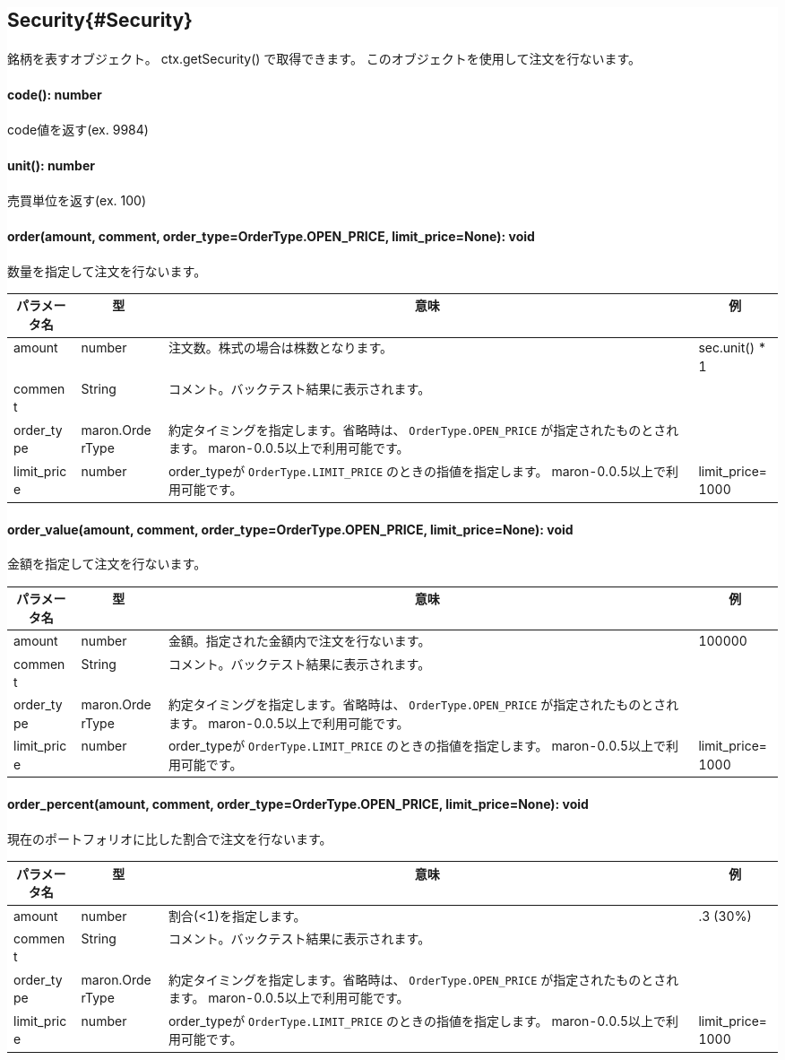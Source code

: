
## Security{#Security}

  銘柄を表すオブジェクト。 ctx.getSecurity() で取得できます。
  このオブジェクトを使用して注文を行ないます。
  
#### code(): number

  code値を返す(ex. 9984)
  
#### unit(): number

  売買単位を返す(ex. 100)
  
#### order(amount, comment, order_type=OrderType.OPEN_PRICE, limit_price=None): void

数量を指定して注文を行ないます。

|パラメータ名|型|意味|例|
|---|---|---|---|
|amount|number|注文数。株式の場合は株数となります。|sec.unit() * 1|
|comment|String|コメント。バックテスト結果に表示されます。|　|
|order_type|maron.OrderType|約定タイミングを指定します。省略時は、 `OrderType.OPEN_PRICE` が指定されたものとされます。 maron-0.0.5以上で利用可能です。 | |
|limit_price|number|order_typeが `OrderType.LIMIT_PRICE` のときの指値を指定します。 maron-0.0.5以上で利用可能です。 | limit_price=1000 |


#### order_value(amount, comment, order_type=OrderType.OPEN_PRICE, limit_price=None): void

金額を指定して注文を行ないます。

|パラメータ名|型|意味|例|
|---|---|---|---|
|amount|number|金額。指定された金額内で注文を行ないます。|100000|
|comment|String|コメント。バックテスト結果に表示されます。|　|
|order_type|maron.OrderType|約定タイミングを指定します。省略時は、 `OrderType.OPEN_PRICE` が指定されたものとされます。 maron-0.0.5以上で利用可能です。 | |
|limit_price|number|order_typeが `OrderType.LIMIT_PRICE` のときの指値を指定します。 maron-0.0.5以上で利用可能です。 | limit_price=1000 |

#### order_percent(amount, comment, order_type=OrderType.OPEN_PRICE, limit_price=None): void

現在のポートフォリオに比した割合で注文を行ないます。

|パラメータ名|型|意味|例|
|---|---|---|---|
|amount|number|割合(<1)を指定します。|.3 (30%)|
|comment|String|コメント。バックテスト結果に表示されます。|　|
|order_type|maron.OrderType|約定タイミングを指定します。省略時は、 `OrderType.OPEN_PRICE` が指定されたものとされます。 maron-0.0.5以上で利用可能です。 | |
|limit_price|number|order_typeが `OrderType.LIMIT_PRICE` のときの指値を指定します。 maron-0.0.5以上で利用可能です。 | limit_price=1000 |
